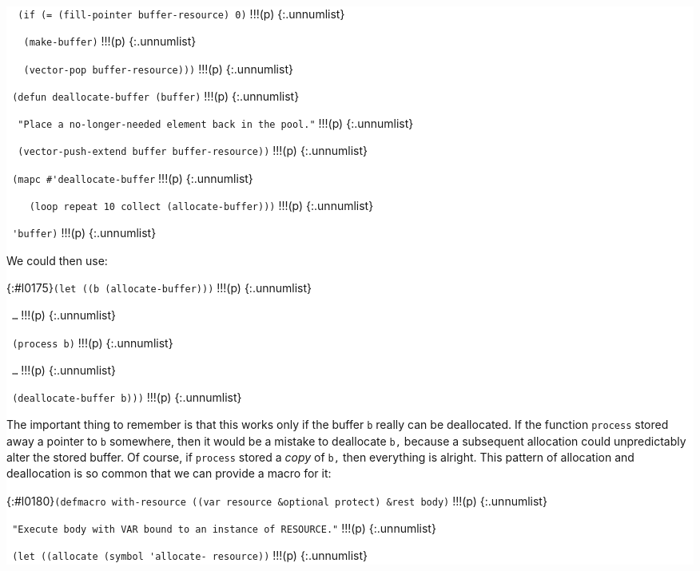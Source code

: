 `  (if (= (fill-pointer buffer-resource) 0)`
!!!(p) {:.unnumlist}

`   (make-buffer)`
!!!(p) {:.unnumlist}

`   (vector-pop buffer-resource)))`
!!!(p) {:.unnumlist}

` (defun deallocate-buffer (buffer)`
!!!(p) {:.unnumlist}

`  "Place a no-longer-needed element back in the pool."`
!!!(p) {:.unnumlist}

`  (vector-push-extend buffer buffer-resource))`
!!!(p) {:.unnumlist}

` (mapc #'deallocate-buffer`
!!!(p) {:.unnumlist}

`    (loop repeat 10 collect (allocate-buffer)))`
!!!(p) {:.unnumlist}

` 'buffer)`
!!!(p) {:.unnumlist}

We could then use:

[ ](#){:#l0175}`(let ((b (allocate-buffer)))`
!!!(p) {:.unnumlist}

` …`
!!!(p) {:.unnumlist}

` (process b)`
!!!(p) {:.unnumlist}

` …`
!!!(p) {:.unnumlist}

` (deallocate-buffer b)))`
!!!(p) {:.unnumlist}

The important thing to remember is that this works only if the buffer `b` really can be deallocated.
If the function `process` stored away a pointer to `b` somewhere, then it would be a mistake to deallocate `b,` because a subsequent allocation could unpredictably alter the stored buffer.
Of course, if `process` stored a *copy* of `b,` then everything is alright.
This pattern of allocation and deallocation is so common that we can provide a macro for it:

[ ](#){:#l0180}`(defmacro with-resource ((var resource &optional protect) &rest body)`
!!!(p) {:.unnumlist}

` "Execute body with VAR bound to an instance of RESOURCE."`
!!!(p) {:.unnumlist}

` (let ((allocate (symbol 'allocate- resource))`
!!!(p) {:.unnumlist}
